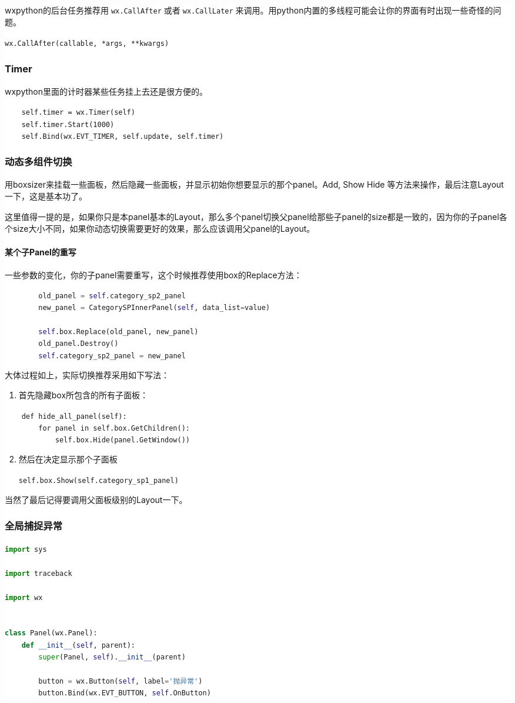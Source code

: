 wxpython的后台任务推荐用 `wx.CallAfter` 或者 `wx.CallLater` 来调用。用python内置的多线程可能会让你的界面有时出现一些奇怪的问题。

```
wx.CallAfter(callable, *args, **kwargs)
```

### Timer

wxpython里面的计时器某些任务挂上去还是很方便的。

        self.timer = wx.Timer(self)
        self.timer.Start(1000)
        self.Bind(wx.EVT_TIMER, self.update, self.timer)





### 动态多组件切换

用boxsizer来挂载一些面板，然后隐藏一些面板，并显示初始你想要显示的那个panel。Add, Show Hide 等方法来操作，最后注意Layout一下，这是基本功了。

这里值得一提的是，如果你只是本panel基本的Layout，那么多个panel切换父panel给那些子panel的size都是一致的，因为你的子panel各个size大小不同，如果你动态切换需要更好的效果，那么应该调用父panel的Layout。

#### 某个子Panel的重写

一些参数的变化，你的子panel需要重写，这个时候推荐使用box的Replace方法：

```python
        old_panel = self.category_sp2_panel
        new_panel = CategorySPInnerPanel(self, data_list=value)

        self.box.Replace(old_panel, new_panel)
        old_panel.Destroy()
        self.category_sp2_panel = new_panel
```

大体过程如上，实际切换推荐采用如下写法：

1. 首先隐藏box所包含的所有子面板：

```
    def hide_all_panel(self):
        for panel in self.box.GetChildren():
            self.box.Hide(panel.GetWindow())
```

2. 然后在决定显示那个子面板

   ```
   self.box.Show(self.category_sp1_panel)
   ```

当然了最后记得要调用父面板级别的Layout一下。



### 全局捕捉异常

```python
import sys

import traceback

import wx


class Panel(wx.Panel):
    def __init__(self, parent):
        super(Panel, self).__init__(parent)

        button = wx.Button(self, label='抛异常')
        button.Bind(wx.EVT_BUTTON, self.OnButton)
```